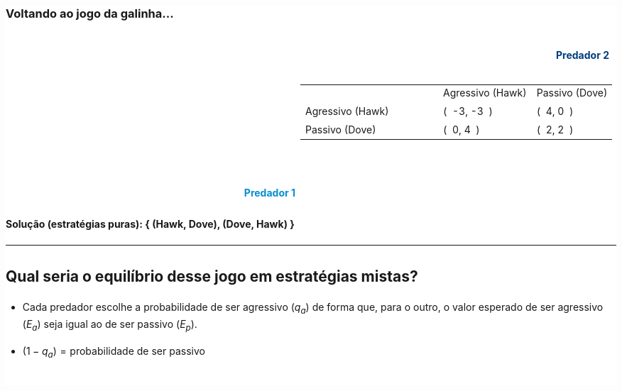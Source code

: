 
### Voltando ao jogo da galinha...
<br>

<div class="columns" style="grid-template-columns: auto auto auto auto; gap: 0.5rem;">
<div style="line-height: 200%; margin: 190px 0 auto auto;">
<b style="color: #058ED0;">Predador 1</b>
</div>
<div>
<div style="margin: 0 10px 30px 360px;"><b style="color: #003E7E; text-align: center;">Predador 2</b></div>

<table>
  <tr class="game action player2"> 
    <td></td>
    <td><span class="__underp21__">Agressivo (Hawk)</span></td>
    <td><span class="__underp22__">Passivo (Dove)</span></td>
  </tr>
  <tr>
    <td class="game action player1" style="width: 180px;"><span class="__underp11__">Agressivo (Hawk)</span></td>
    <td class="game">(&nbsp;
      <span class="payoff player1 __fade1__ __under1__">-3</span>, 
      <span class="payoff player2 __fade2__ __under2__">-3</span>
    &nbsp;)</td>
    <td class="game">(&nbsp;
      <span class="payoff player1 __fade3__ under">4</span>, 
      <span class="payoff player2 __fade4__ under">0</span>
    &nbsp;)</td>
  </tr>
  <tr>
    <td class="game action player1"><span class="__underp12__">Passivo (Dove)</span></td>
    <td class="game">(&nbsp;
      <span class="payoff player1 __fade5__ under">0</span>, 
      <span class="payoff player2 __fade6__ under">4</span>
    &nbsp;)</td>
    <td class="game">(&nbsp;
      <span class="payoff player1 __fade7__ __under7__">2</span>, 
      <span class="payoff player2 __fade8__ __under8__">2</span>
    &nbsp;)</td>
  </tr>
</table>
</div>
</div>
</div>

#### Solução (estratégias puras): **{ (Hawk, Dove), (Dove, Hawk) }**

---

## Qual seria o equilíbrio desse jogo em estratégias mistas?
- Cada predador escolhe a probabilidade de ser agressivo ($q_a$) de forma que, para o outro, o valor esperado de ser agressivo ($E_{a}$) seja igual ao de ser passivo ($E_{p}$).
* $(1 - q_a) = \textrm{probabilidade de ser passivo}$
<br>
